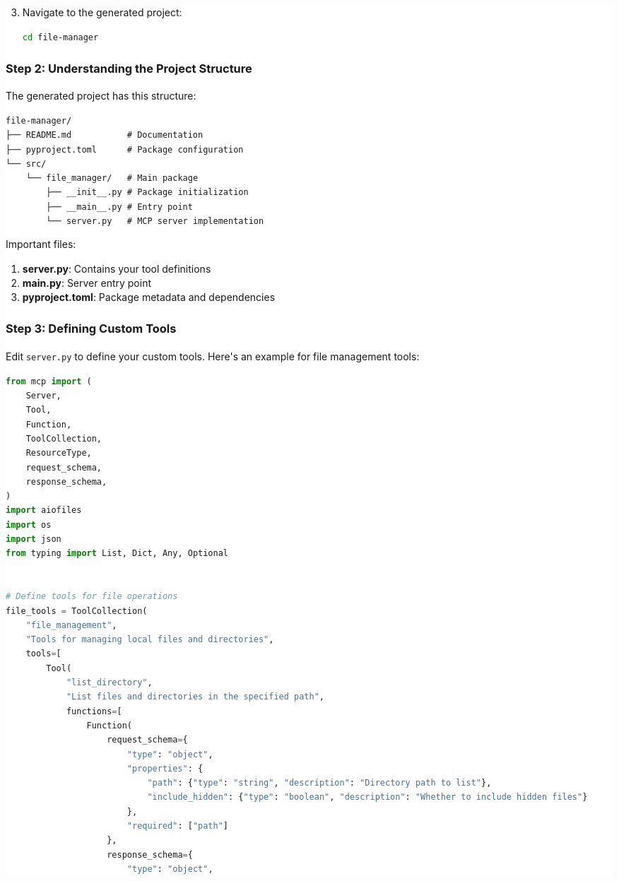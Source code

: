 3. Navigate to the generated project:
   ```bash
   cd file-manager
   ```

### Step 2: Understanding the Project Structure

The generated project has this structure:

```
file-manager/
├── README.md           # Documentation
├── pyproject.toml      # Package configuration
└── src/
    └── file_manager/   # Main package
        ├── __init__.py # Package initialization
        ├── __main__.py # Entry point
        └── server.py   # MCP server implementation
```

Important files:

1. **server.py**: Contains your tool definitions
2. ****main**.py**: Server entry point
3. **pyproject.toml**: Package metadata and dependencies

### Step 3: Defining Custom Tools

Edit `server.py` to define your custom tools. Here's an example for file management tools:

```python
from mcp import (
    Server,
    Tool,
    Function,
    ToolCollection,
    ResourceType,
    request_schema,
    response_schema,
)
import aiofiles
import os
import json
from typing import List, Dict, Any, Optional


# Define tools for file operations
file_tools = ToolCollection(
    "file_management",
    "Tools for managing local files and directories",
    tools=[
        Tool(
            "list_directory",
            "List files and directories in the specified path",
            functions=[
                Function(
                    request_schema={
                        "type": "object",
                        "properties": {
                            "path": {"type": "string", "description": "Directory path to list"},
                            "include_hidden": {"type": "boolean", "description": "Whether to include hidden files"}
                        },
                        "required": ["path"]
                    },
                    response_schema={
                        "type": "object",
```